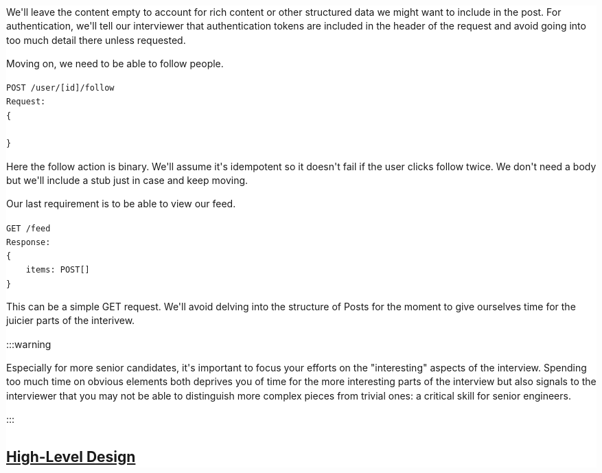 


We'll leave the content empty to account for rich content or other structured data we might want to include in the post. For authentication, we'll tell our interviewer that authentication tokens are included in the header of the request and avoid going into too much detail there unless requested.





Moving on, we need to be able to follow people.




```
POST /user/[id]/follow
Request: 
{

}
```




Here the follow action is binary. We'll assume it's idempotent so it doesn't fail if the user clicks follow twice. We don't need a body but we'll include a stub just in case and keep moving.





Our last requirement is to be able to view our feed.




```
GET /feed
Response: 
{
    items: POST[]
}
```




This can be a simple GET request. We'll avoid delving into the structure of Posts for the moment to give ourselves time for the juicier parts of the interivew.



:::warning

Especially for more senior candidates, it's important to focus your efforts on the "interesting" aspects of the interview. Spending too much time on obvious elements both deprives you of time for the more interesting parts of the interview but also signals to the interviewer that you may not be able to distinguish more complex pieces from trivial ones: a critical skill for senior engineers.

:::





[High-Level Design](https://www.hellointerview.com/learn/system-design/in-a-hurry/delivery#high-level-design-10-15-minutes)
---------------------------------------------------------------------------------------------------------------------------
